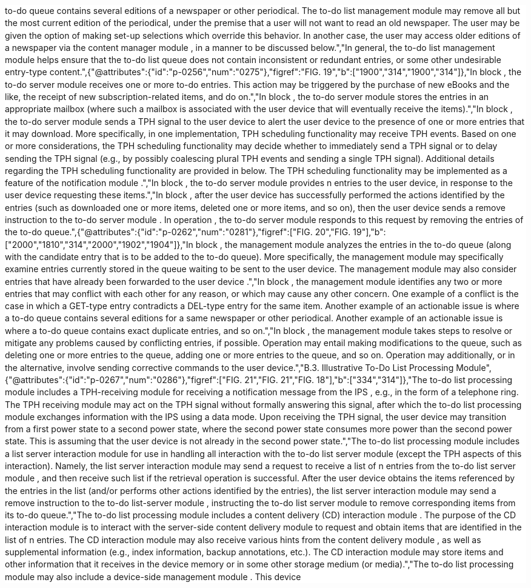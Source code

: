 to-do queue contains several editions of a newspaper or other periodical. The to-do list management module  may remove all but the most current edition of the periodical, under the premise that a user will not want to read an old newspaper. The user may be given the option of making set-up selections which override this behavior. In another case, the user may access older editions of a newspaper via the content manager module , in a manner to be discussed below.","In general, the to-do list management module  helps ensure that the to-do list queue does not contain inconsistent or redundant entries, or some other undesirable entry-type content.",{"@attributes":{"id":"p-0256","num":"0275"},"figref":"FIG. 19","b":["1900","314","1900","314"]},"In block , the to-do server module  receives one or more to-do entries. This action may be triggered by the purchase of new eBooks and the like, the receipt of new subscription-related items, and do on.","In block , the to-do server module  stores the entries in an appropriate mailbox (where such a mailbox is associated with the user device that will eventually receive the items).","In block , the to-do server module  sends a TPH signal to the user device to alert the user device to the presence of one or more entries that it may download. More specifically, in one implementation, TPH scheduling functionality may receive TPH events. Based on one or more considerations, the TPH scheduling functionality may decide whether to immediately send a TPH signal or to delay sending the TPH signal (e.g., by possibly coalescing plural TPH events and sending a single TPH signal). Additional details regarding the TPH scheduling functionality are provided in below. The TPH scheduling functionality may be implemented as a feature of the notification module .","In block , the to-do server module  provides n entries to the user device, in response to the user device requesting these items.","In block , after the user device has successfully performed the actions identified by the entries (such as downloaded one or more items, deleted one or more items, and so on), then the user device  sends a remove instruction to the to-do server module . In operation , the to-do server module  responds to this request by removing the entries of the to-do queue.",{"@attributes":{"id":"p-0262","num":"0281"},"figref":["FIG. 20","FIG. 19"],"b":["2000","1810","314","2000","1902","1904"]},"In block , the management module  analyzes the entries in the to-do queue (along with the candidate entry that is to be added to the to-do queue). More specifically, the management module  may specifically examine entries currently stored in the queue waiting to be sent to the user device. The management module  may also consider entries that have already been forwarded to the user device .","In block , the management module  identifies any two or more entries that may conflict with each other for any reason, or which may cause any other concern. One example of a conflict is the case in which a GET-type entry contradicts a DEL-type entry for the same item. Another example of an actionable issue is where a to-do queue contains several editions for a same newspaper or other periodical. Another example of an actionable issue is where a to-do queue contains exact duplicate entries, and so on.","In block , the management module  takes steps to resolve or mitigate any problems caused by conflicting entries, if possible. Operation  may entail making modifications to the queue, such as deleting one or more entries to the queue, adding one or more entries to the queue, and so on. Operation  may additionally, or in the alternative, involve sending corrective commands to the user device.","B.3. Illustrative To-Do List Processing Module",{"@attributes":{"id":"p-0267","num":"0286"},"figref":["FIG. 21","FIG. 21","FIG. 18"],"b":["334","314"]},"The to-do list processing module  includes a TPH-receiving module  for receiving a notification message from the IPS , e.g., in the form of a telephone ring. The TPH receiving module  may act on the TPH signal without formally answering this signal, after which the to-do list processing module  exchanges information with the IPS  using a data mode. Upon receiving the TPH signal, the user device  may transition from a first power state to a second power state, where the second power state consumes more power than the second power state. This is assuming that the user device is not already in the second power state.","The to-do list processing module  includes a list server interaction module  for use in handling all interaction with the to-do list server module  (except the TPH aspects of this interaction). Namely, the list server interaction module  may send a request to receive a list of n entries from the to-do list server module , and then receive such list if the retrieval operation is successful. After the user device obtains the items referenced by the entries in the list (and\/or performs other actions identified by the entries), the list server interaction module  may send a remove instruction to the to-do list-server module , instructing the to-do list server module  to remove corresponding items from its to-do queue.","The to-do list processing module  includes a content delivery (CD) interaction module . The purpose of the CD interaction module  is to interact with the server-side content delivery module  to request and obtain items that are identified in the list of n entries. The CD interaction module  may also receive various hints from the content delivery module , as well as supplemental information (e.g., index information, backup annotations, etc.). The CD interaction module  may store items and other information that it receives in the device memory  or in some other storage medium (or media).","The to-do list processing module  may also include a device-side management module . This device